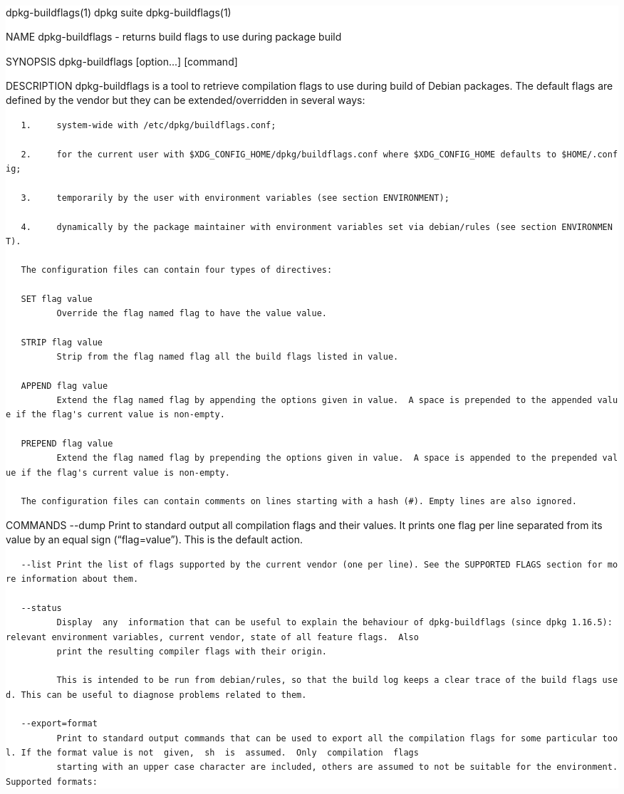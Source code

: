dpkg-buildflags(1)                                                                                dpkg suite                                                                               dpkg-buildflags(1)

NAME
       dpkg-buildflags - returns build flags to use during package build

SYNOPSIS
       dpkg-buildflags [option...] [command]

DESCRIPTION
       dpkg-buildflags is a tool to retrieve compilation flags to use during build of Debian packages.  The default flags are defined by the vendor but they can be extended/overridden in several ways:

       1.     system-wide with /etc/dpkg/buildflags.conf;

       2.     for the current user with $XDG_CONFIG_HOME/dpkg/buildflags.conf where $XDG_CONFIG_HOME defaults to $HOME/.config;

       3.     temporarily by the user with environment variables (see section ENVIRONMENT);

       4.     dynamically by the package maintainer with environment variables set via debian/rules (see section ENVIRONMENT).

       The configuration files can contain four types of directives:

       SET flag value
              Override the flag named flag to have the value value.

       STRIP flag value
              Strip from the flag named flag all the build flags listed in value.

       APPEND flag value
              Extend the flag named flag by appending the options given in value.  A space is prepended to the appended value if the flag's current value is non-empty.

       PREPEND flag value
              Extend the flag named flag by prepending the options given in value.  A space is appended to the prepended value if the flag's current value is non-empty.

       The configuration files can contain comments on lines starting with a hash (#). Empty lines are also ignored.

COMMANDS
       --dump Print to standard output all compilation flags and their values. It prints one flag per line separated from its value by an equal sign (“flag=value”). This is the default action.

       --list Print the list of flags supported by the current vendor (one per line). See the SUPPORTED FLAGS section for more information about them.

       --status
              Display  any  information that can be useful to explain the behaviour of dpkg-buildflags (since dpkg 1.16.5): relevant environment variables, current vendor, state of all feature flags.  Also
              print the resulting compiler flags with their origin.

              This is intended to be run from debian/rules, so that the build log keeps a clear trace of the build flags used. This can be useful to diagnose problems related to them.

       --export=format
              Print to standard output commands that can be used to export all the compilation flags for some particular tool. If the format value is not  given,  sh  is  assumed.  Only  compilation  flags
              starting with an upper case character are included, others are assumed to not be suitable for the environment. Supported formats:
